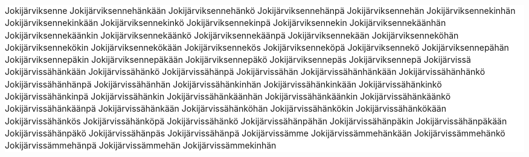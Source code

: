 Jokijärviksenne
Jokijärviksennehänkään
Jokijärviksennehänkö
Jokijärviksennehänpä
Jokijärviksennehän
Jokijärviksennekinhän
Jokijärviksennekinkään
Jokijärviksennekinkö
Jokijärviksennekinpä
Jokijärviksennekin
Jokijärviksennekäänhän
Jokijärviksennekäänkin
Jokijärviksennekäänkö
Jokijärviksennekäänpä
Jokijärviksennekään
Jokijärviksenneköhän
Jokijärviksennekökin
Jokijärviksennekökään
Jokijärviksennekös
Jokijärviksenneköpä
Jokijärviksennekö
Jokijärviksennepähän
Jokijärviksennepäkin
Jokijärviksennepäkään
Jokijärviksennepäkö
Jokijärviksennepäs
Jokijärviksennepä
Jokijärvissä
Jokijärvissähänkään
Jokijärvissähänkö
Jokijärvissähänpä
Jokijärvissähän
Jokijärvissähänhänkään
Jokijärvissähänhänkö
Jokijärvissähänhänpä
Jokijärvissähänhän
Jokijärvissähänkinhän
Jokijärvissähänkinkään
Jokijärvissähänkinkö
Jokijärvissähänkinpä
Jokijärvissähänkin
Jokijärvissähänkäänhän
Jokijärvissähänkäänkin
Jokijärvissähänkäänkö
Jokijärvissähänkäänpä
Jokijärvissähänkään
Jokijärvissähänköhän
Jokijärvissähänkökin
Jokijärvissähänkökään
Jokijärvissähänkös
Jokijärvissähänköpä
Jokijärvissähänkö
Jokijärvissähänpähän
Jokijärvissähänpäkin
Jokijärvissähänpäkään
Jokijärvissähänpäkö
Jokijärvissähänpäs
Jokijärvissähänpä
Jokijärvissämme
Jokijärvissämmehänkään
Jokijärvissämmehänkö
Jokijärvissämmehänpä
Jokijärvissämmehän
Jokijärvissämmekinhän